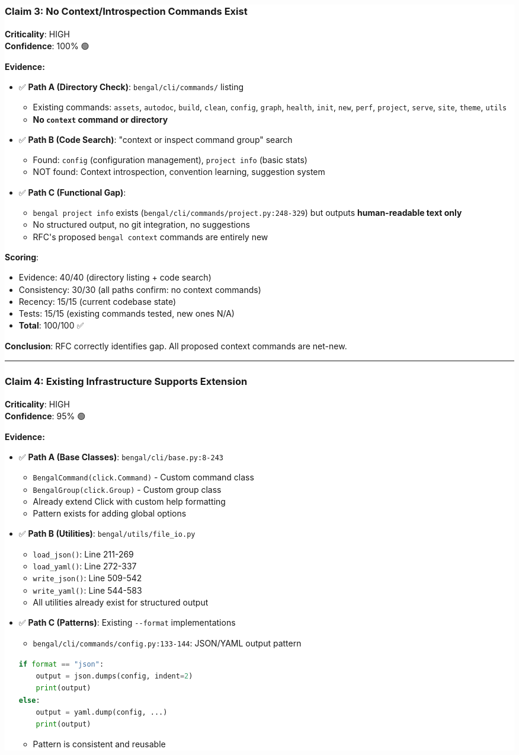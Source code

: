 
### Claim 3: No Context/Introspection Commands Exist

**Criticality**: HIGH  
**Confidence**: 100% 🟢

**Evidence:**
- ✅ **Path A (Directory Check)**: `bengal/cli/commands/` listing
  - Existing commands: `assets`, `autodoc`, `build`, `clean`, `config`, `graph`, `health`, `init`, `new`, `perf`, `project`, `serve`, `site`, `theme`, `utils`
  - **No `context` command or directory**

- ✅ **Path B (Code Search)**: "context or inspect command group" search
  - Found: `config` (configuration management), `project info` (basic stats)
  - NOT found: Context introspection, convention learning, suggestion system

- ✅ **Path C (Functional Gap)**:
  - `bengal project info` exists (`bengal/cli/commands/project.py:248-329`) but outputs **human-readable text only**
  - No structured output, no git integration, no suggestions
  - RFC's proposed `bengal context` commands are entirely new

**Scoring**:
- Evidence: 40/40 (directory listing + code search)
- Consistency: 30/30 (all paths confirm: no context commands)
- Recency: 15/15 (current codebase state)
- Tests: 15/15 (existing commands tested, new ones N/A)
- **Total**: 100/100 ✅

**Conclusion**: RFC correctly identifies gap. All proposed context commands are net-new.

---

### Claim 4: Existing Infrastructure Supports Extension

**Criticality**: HIGH  
**Confidence**: 95% 🟢

**Evidence:**
- ✅ **Path A (Base Classes)**: `bengal/cli/base.py:8-243`
  - `BengalCommand(click.Command)` - Custom command class
  - `BengalGroup(click.Group)` - Custom group class
  - Already extend Click with custom help formatting
  - Pattern exists for adding global options

- ✅ **Path B (Utilities)**: `bengal/utils/file_io.py`
  - `load_json()`: Line 211-269
  - `load_yaml()`: Line 272-337
  - `write_json()`: Line 509-542
  - `write_yaml()`: Line 544-583
  - All utilities already exist for structured output

- ✅ **Path C (Patterns)**: Existing `--format` implementations
  - `bengal/cli/commands/config.py:133-144`: JSON/YAML output pattern
  ```python
  if format == "json":
      output = json.dumps(config, indent=2)
      print(output)
  else:
      output = yaml.dump(config, ...)
      print(output)
  ```
  - Pattern is consistent and reusable

